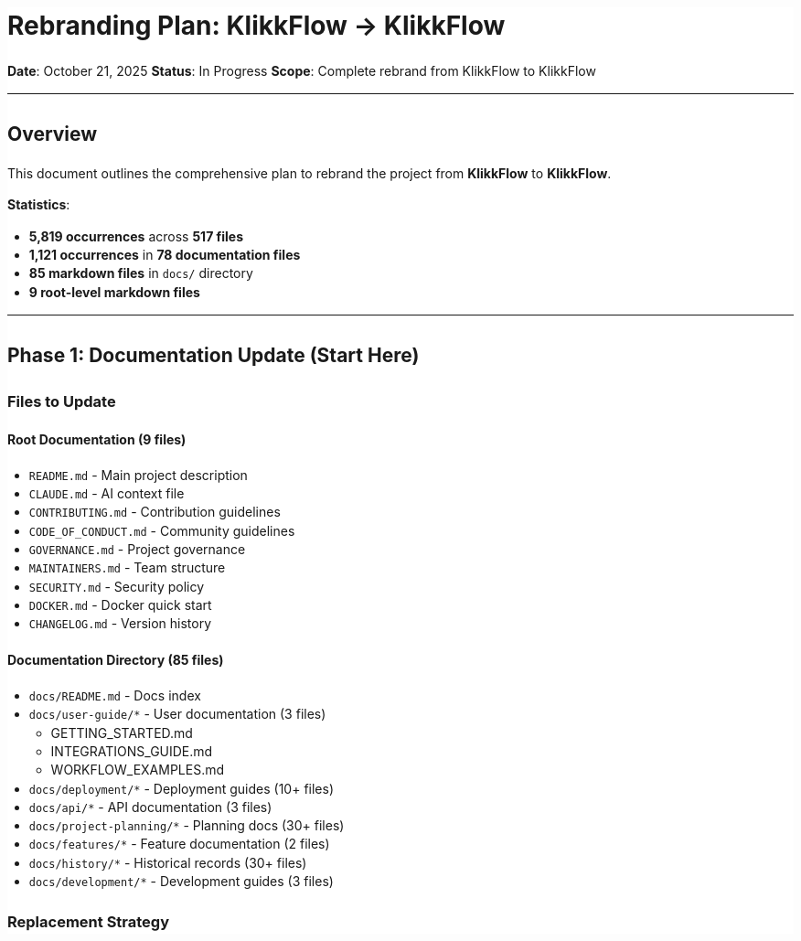 # Rebranding Plan: KlikkFlow → KlikkFlow

**Date**: October 21, 2025
**Status**: In Progress
**Scope**: Complete rebrand from KlikkFlow to KlikkFlow

---

## Overview

This document outlines the comprehensive plan to rebrand the project from **KlikkFlow** to **KlikkFlow**.

**Statistics**:
- **5,819 occurrences** across **517 files**
- **1,121 occurrences** in **78 documentation files**
- **85 markdown files** in `docs/` directory
- **9 root-level markdown files**

---

## Phase 1: Documentation Update (Start Here)

### Files to Update

#### Root Documentation (9 files)
- `README.md` - Main project description
- `CLAUDE.md` - AI context file
- `CONTRIBUTING.md` - Contribution guidelines
- `CODE_OF_CONDUCT.md` - Community guidelines
- `GOVERNANCE.md` - Project governance
- `MAINTAINERS.md` - Team structure
- `SECURITY.md` - Security policy
- `DOCKER.md` - Docker quick start
- `CHANGELOG.md` - Version history

#### Documentation Directory (85 files)
- `docs/README.md` - Docs index
- `docs/user-guide/*` - User documentation (3 files)
  - GETTING_STARTED.md
  - INTEGRATIONS_GUIDE.md
  - WORKFLOW_EXAMPLES.md
- `docs/deployment/*` - Deployment guides (10+ files)
- `docs/api/*` - API documentation (3 files)
- `docs/project-planning/*` - Planning docs (30+ files)
- `docs/features/*` - Feature documentation (2 files)
- `docs/history/*` - Historical records (30+ files)
- `docs/development/*` - Development guides (3 files)

### Replacement Strategy
